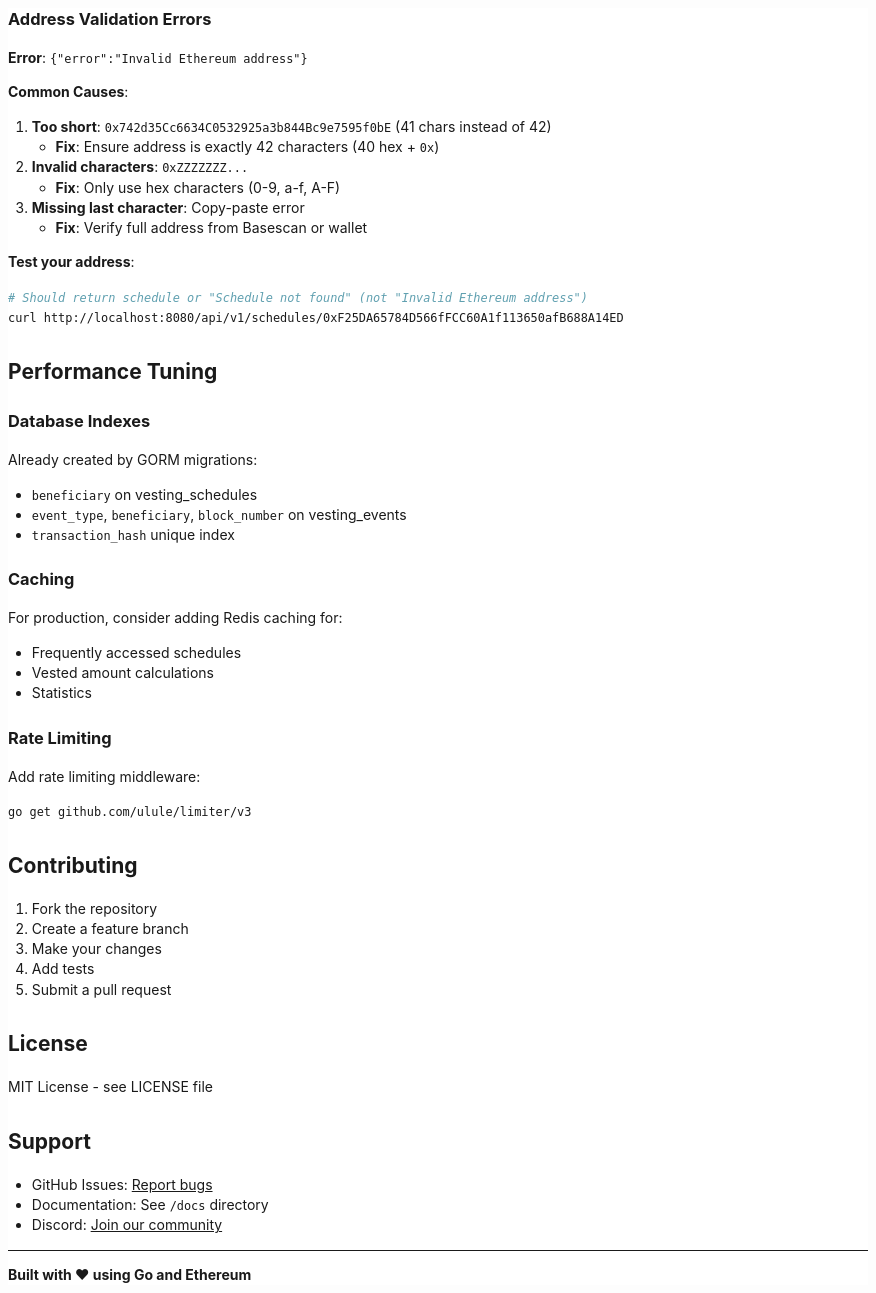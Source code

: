 ### Address Validation Errors

**Error**: `{"error":"Invalid Ethereum address"}`

**Common Causes**:
1. **Too short**: `0x742d35Cc6634C0532925a3b844Bc9e7595f0bE` (41 chars instead of 42)
   - **Fix**: Ensure address is exactly 42 characters (40 hex + `0x`)
2. **Invalid characters**: `0xZZZZZZZ...`
   - **Fix**: Only use hex characters (0-9, a-f, A-F)
3. **Missing last character**: Copy-paste error
   - **Fix**: Verify full address from Basescan or wallet

**Test your address**:
```bash
# Should return schedule or "Schedule not found" (not "Invalid Ethereum address")
curl http://localhost:8080/api/v1/schedules/0xF25DA65784D566fFCC60A1f113650afB688A14ED
```

## Performance Tuning

### Database Indexes

Already created by GORM migrations:
- `beneficiary` on vesting_schedules
- `event_type`, `beneficiary`, `block_number` on vesting_events
- `transaction_hash` unique index

### Caching

For production, consider adding Redis caching for:
- Frequently accessed schedules
- Vested amount calculations
- Statistics

### Rate Limiting

Add rate limiting middleware:
```bash
go get github.com/ulule/limiter/v3
```

## Contributing

1. Fork the repository
2. Create a feature branch
3. Make your changes
4. Add tests
5. Submit a pull request

## License

MIT License - see LICENSE file

## Support

- GitHub Issues: [Report bugs](https://github.com/kaldun-tech/token-vesting/issues)
- Documentation: See `/docs` directory
- Discord: [Join our community](#)

---

**Built with ❤️ using Go and Ethereum**
